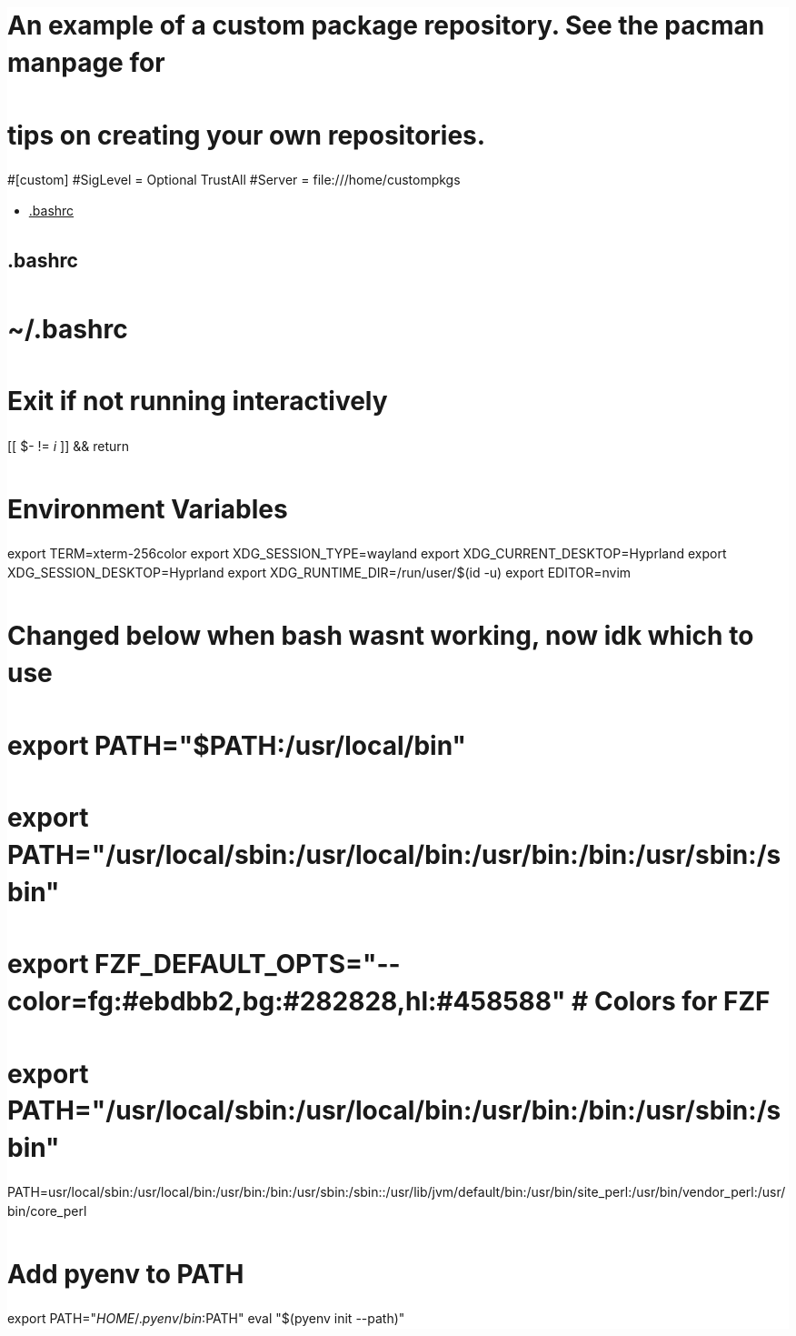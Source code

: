# An example of a custom package repository.  See the pacman manpage for
# tips on creating your own repositories.
#[custom]
#SigLevel = Optional TrustAll
#Server = file:///home/custompkgs



- [.bashrc](#section-5)

## .bashrc
<a id="section-5"></a>

# ~/.bashrc
# Exit if not running interactively
[[ $- != *i* ]] && return

# Environment Variables
export TERM=xterm-256color
export XDG_SESSION_TYPE=wayland
export XDG_CURRENT_DESKTOP=Hyprland
export XDG_SESSION_DESKTOP=Hyprland
export XDG_RUNTIME_DIR=/run/user/$(id -u)
export EDITOR=nvim

# Changed below when bash wasnt working, now idk which to use
# export PATH="$PATH:/usr/local/bin"
# export PATH="/usr/local/sbin:/usr/local/bin:/usr/bin:/bin:/usr/sbin:/sbin"
# export FZF_DEFAULT_OPTS="--color=fg:#ebdbb2,bg:#282828,hl:#458588" # Colors for FZF
# export PATH="/usr/local/sbin:/usr/local/bin:/usr/bin:/bin:/usr/sbin:/sbin"
PATH=usr/local/sbin:/usr/local/bin:/usr/bin:/bin:/usr/sbin:/sbin::/usr/lib/jvm/default/bin:/usr/bin/site_perl:/usr/bin/vendor_perl:/usr/bin/core_perl
# Add pyenv to PATH
export PATH="$HOME/.pyenv/bin:$PATH"
eval "$(pyenv init --path)"

